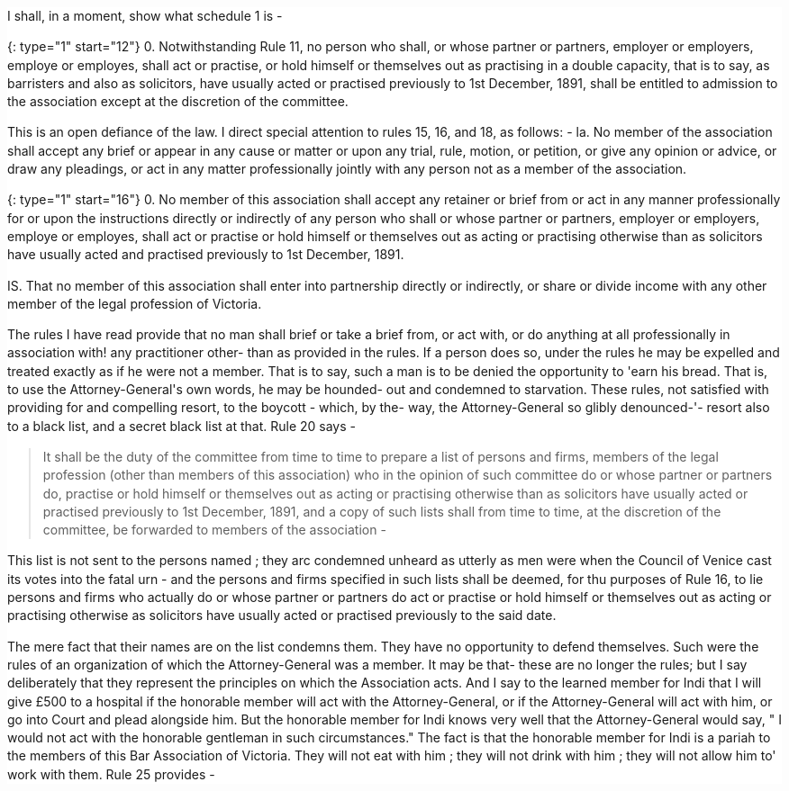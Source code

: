 I shall, in a moment, show what schedule 1 is - 

{: type="1" start="12"}
0. Notwithstanding Rule 11, no person who shall, or whose partner or partners, employer or employers, employe or employes, shall act or practise, or hold himself or themselves out as practising in a double capacity, that is to say, as barristers and also as solicitors, have usually acted or practised previously to 1st December, 1891, shall be entitled to admission to the association except at the discretion of the committee. 

This is an open defiance of the law. I direct special attention to rules 15, 16, and 18, as follows: - la. No member of the association shall accept any brief or appear in any cause or matter or upon any trial, rule, motion, or petition, or give any opinion or advice, or draw any pleadings, or act in any matter professionally jointly with any person not as a member of the association. 

{: type="1" start="16"}
0. No member of this association shall accept any retainer or brief from or act in any manner professionally for or upon the instructions directly or indirectly of any person who shall or whose partner or partners, employer or employers, employe or employes, shall act or practise or hold himself or themselves out as acting or practising otherwise than as solicitors have usually acted and practised previously to 1st December, 1891. 

IS. That no member of this association shall enter into partnership directly or indirectly, or share or divide income with any other member of the legal profession of Victoria. 

The rules I have read provide that no man shall brief or take a brief from, or act with, or do anything at all professionally in association with! any practitioner other- than as provided in the rules. If a person does so, under the rules he may be expelled and treated exactly as if he were not a member. That is to say, such a man is to be denied the opportunity to 'earn his bread. That is, to use the Attorney-General's own words, he may be hounded- out and condemned to starvation. These rules, not satisfied with providing for and compelling resort, to the  boycott - which, by the- way, the Attorney-General so glibly denounced-'- resort also to a black list, and a secret black list at that. Rule 20 says - 

  >It shall be the duty of the committee from time to time to prepare a list of persons and firms, members of the legal profession (other than members of this association) who in the opinion of such committee do or whose partner or partners do, practise or hold himself or themselves out as acting or practising otherwise than as solicitors have usually acted or practised previously to 1st December, 1891, and a copy of such lists shall from time to time, at the discretion of the committee, be forwarded to members of the association - 

This list is not sent to the persons named ; they arc condemned unheard as utterly as men were when the Council of Venice cast its votes into the fatal urn - and the persons and firms specified in such lists shall be deemed, for thu purposes of Rule 16, to lie persons and firms who actually do or whose partner or partners do act or practise or hold himself or themselves out as acting or practising otherwise as solicitors have usually acted or practised previously to the  said  date. 

The mere fact that their names are on the list condemns them. They have no opportunity to defend themselves. Such were the rules of an organization of which the Attorney-General was a member. It may be that- these are no longer the rules; but I say deliberately that they represent the principles on which the Association acts. And I say to the learned member for Indi that I will give £500 to a hospital if the honorable member will act with the Attorney-General, or if the Attorney-General will act with him, or go into Court and plead alongside him. But the honorable member for Indi knows very well that the Attorney-General would say, " I would not act with the honorable gentleman in such  circumstances."  The fact is that the honorable member for Indi is a pariah to the members of this Bar Association of Victoria. They will not eat with him ; they will not drink with him ; they will not allow him to' work with them. Rule 25 provides - 
